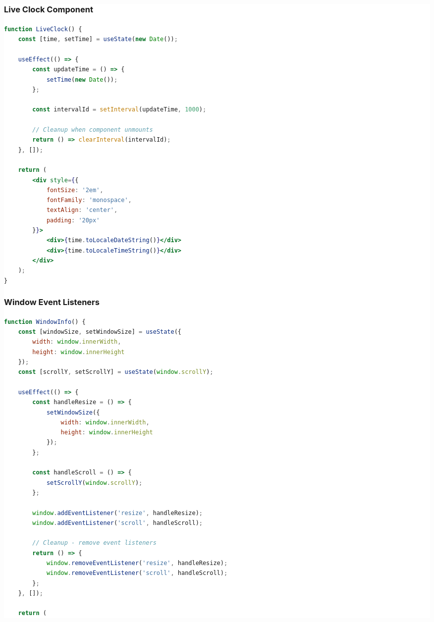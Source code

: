 ### Live Clock Component

```jsx
function LiveClock() {
    const [time, setTime] = useState(new Date());
    
    useEffect(() => {
        const updateTime = () => {
            setTime(new Date());
        };
        
        const intervalId = setInterval(updateTime, 1000);
        
        // Cleanup when component unmounts
        return () => clearInterval(intervalId);
    }, []);
    
    return (
        <div style={{
            fontSize: '2em',
            fontFamily: 'monospace',
            textAlign: 'center',
            padding: '20px'
        }}>
            <div>{time.toLocaleDateString()}</div>
            <div>{time.toLocaleTimeString()}</div>
        </div>
    );
}
```

### Window Event Listeners

```jsx
function WindowInfo() {
    const [windowSize, setWindowSize] = useState({
        width: window.innerWidth,
        height: window.innerHeight
    });
    const [scrollY, setScrollY] = useState(window.scrollY);
    
    useEffect(() => {
        const handleResize = () => {
            setWindowSize({
                width: window.innerWidth,
                height: window.innerHeight
            });
        };
        
        const handleScroll = () => {
            setScrollY(window.scrollY);
        };
        
        window.addEventListener('resize', handleResize);
        window.addEventListener('scroll', handleScroll);
        
        // Cleanup - remove event listeners
        return () => {
            window.removeEventListener('resize', handleResize);
            window.removeEventListener('scroll', handleScroll);
        };
    }, []);
    
    return (
```